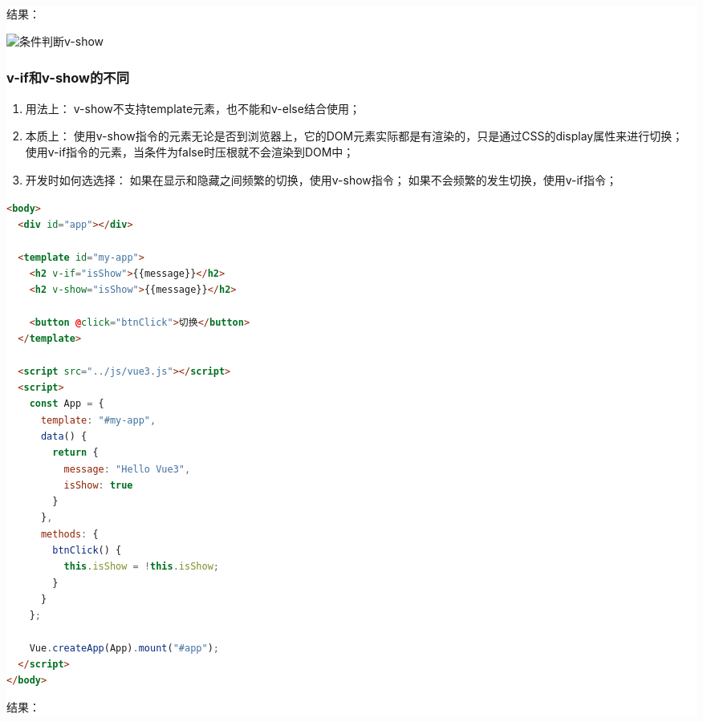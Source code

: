 ``` html
```
结果：

<img class="medium" :src="$withBase('/frontend/frame/vue3/02_vue3-template-syntax/15_条件判断v-show.png')" alt="条件判断v-show">

### v-if和v-show的不同

1. 用法上：
v-show不支持template元素，也不能和v-else结合使用；

2. 本质上：
使用v-show指令的元素无论是否到浏览器上，它的DOM元素实际都是有渲染的，只是通过CSS的display属性来进行切换；
使用v-if指令的元素，当条件为false时压根就不会渲染到DOM中；

3. 开发时如何选选择：
如果在显示和隐藏之间频繁的切换，使用v-show指令；
如果不会频繁的发生切换，使用v-if指令；

``` html
<body>
  <div id="app"></div>

  <template id="my-app">
    <h2 v-if="isShow">{{message}}</h2>
    <h2 v-show="isShow">{{message}}</h2>

    <button @click="btnClick">切换</button>
  </template>

  <script src="../js/vue3.js"></script>
  <script>
    const App = {
      template: "#my-app",
      data() {
        return {
          message: "Hello Vue3",
          isShow: true
        }
      },
      methods: {
        btnClick() {
          this.isShow = !this.isShow;
        }
      }
    };
    
    Vue.createApp(App).mount("#app");
  </script>
</body>
```

结果：
